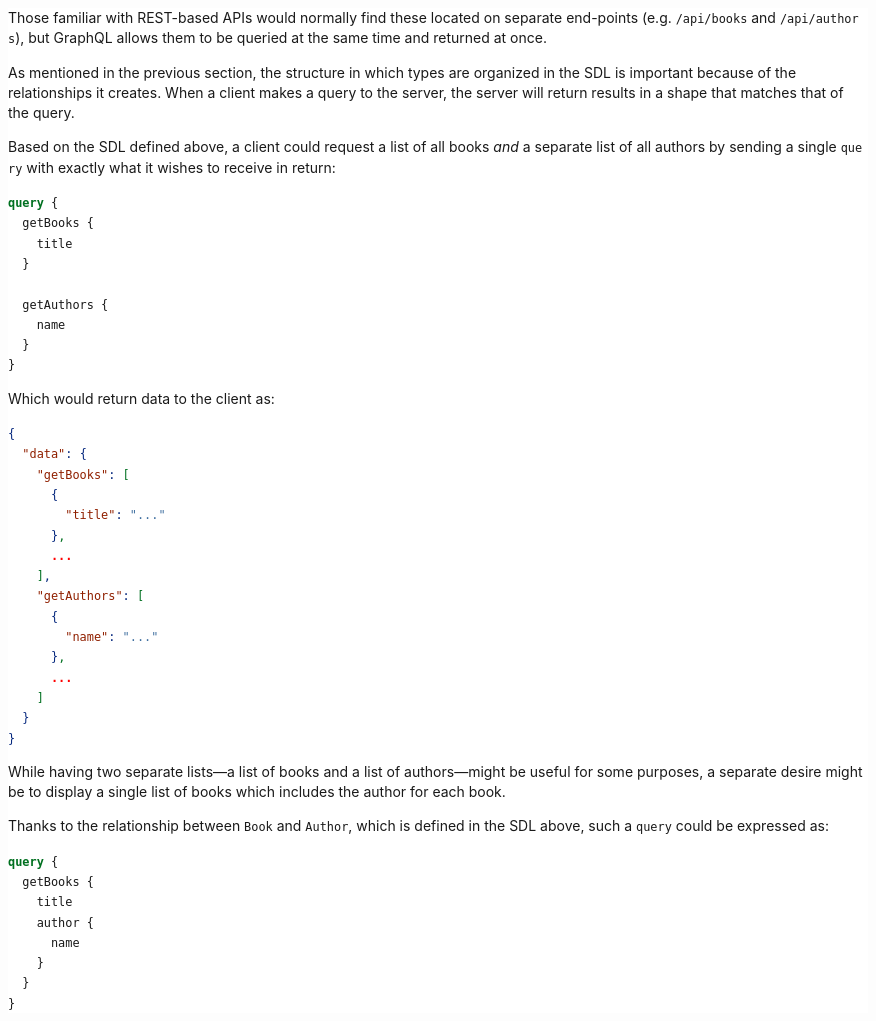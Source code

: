Those familiar with REST-based APIs would normally find these located on separate end-points (e.g. `/api/books` and `/api/authors`), but GraphQL allows them to be queried at the same time and returned at once.

As mentioned in the previous section, the structure in which types are organized in the SDL is important because of the relationships it creates.  When a client makes a query to the server, the server will return results in a shape that matches that of the query.

Based on the SDL defined above, a client could request a list of all books _and_ a separate list of all authors by sending a single `query` with exactly what it wishes to receive in return:

```graphql
query {
  getBooks {
    title
  }

  getAuthors {
    name
  }
}
```

Which would return data to the client as:

```json
{
  "data": {
    "getBooks": [
      {
        "title": "..."
      },
      ...
    ],
    "getAuthors": [
      {
        "name": "..."
      },
      ...
    ]
  }
}
```

While having two separate lists&mdash;a list of books and a list of authors&mdash;might be useful for some purposes, a separate desire might be to display a single list of books which includes the author for each book.

Thanks to the relationship between `Book` and `Author`, which is defined in the SDL above, such a `query` could be expressed as:

```graphql
query {
  getBooks {
    title
    author {
      name
    }
  }
}
```
